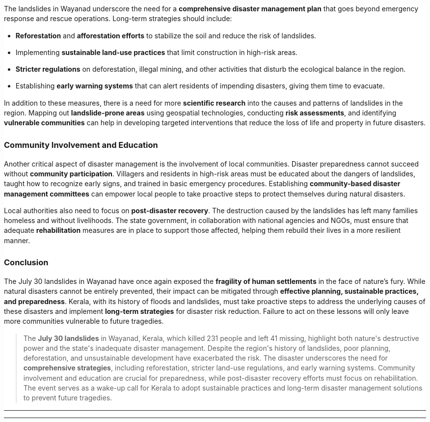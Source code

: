 

The landslides in Wayanad underscore the need for a **comprehensive disaster management plan** that goes beyond emergency response and rescue operations. Long-term strategies should include:

- **Reforestation** and **afforestation efforts** to stabilize the soil and reduce the risk of landslides.

- Implementing **sustainable land-use practices** that limit construction in high-risk areas.

- **Stricter regulations** on deforestation, illegal mining, and other activities that disturb the ecological balance in the region.

- Establishing **early warning systems** that can alert residents of impending disasters, giving them time to evacuate.



In addition to these measures, there is a need for more **scientific research** into the causes and patterns of landslides in the region. Mapping out **landslide-prone areas** using geospatial technologies, conducting **risk assessments**, and identifying **vulnerable communities** can help in developing targeted interventions that reduce the loss of life and property in future disasters.



### **Community Involvement and Education**



Another critical aspect of disaster management is the involvement of local communities. Disaster preparedness cannot succeed without **community participation**. Villagers and residents in high-risk areas must be educated about the dangers of landslides, taught how to recognize early signs, and trained in basic emergency procedures. Establishing **community-based disaster management committees** can empower local people to take proactive steps to protect themselves during natural disasters.



Local authorities also need to focus on **post-disaster recovery**. The destruction caused by the landslides has left many families homeless and without livelihoods. The state government, in collaboration with national agencies and NGOs, must ensure that adequate **rehabilitation** measures are in place to support those affected, helping them rebuild their lives in a more resilient manner.



### **Conclusion**



The July 30 landslides in Wayanad have once again exposed the **fragility of human settlements** in the face of nature’s fury. While natural disasters cannot be entirely prevented, their impact can be mitigated through **effective planning, sustainable practices, and preparedness**. Kerala, with its history of floods and landslides, must take proactive steps to address the underlying causes of these disasters and implement **long-term strategies** for disaster risk reduction. Failure to act on these lessons will only leave more communities vulnerable to future tragedies.

> The **July 30 landslides** in Wayanad, Kerala, which killed 231 people and left 41 missing, highlight both nature's destructive power and the state's inadequate disaster management. Despite the region's history of landslides, poor planning, deforestation, and unsustainable development have exacerbated the risk. The disaster underscores the need for **comprehensive strategies**, including reforestation, stricter land-use regulations, and early warning systems. Community involvement and education are crucial for preparedness, while post-disaster recovery efforts must focus on rehabilitation. The event serves as a wake-up call for Kerala to adopt sustainable practices and long-term disaster management solutions to prevent future tragedies.

---
---